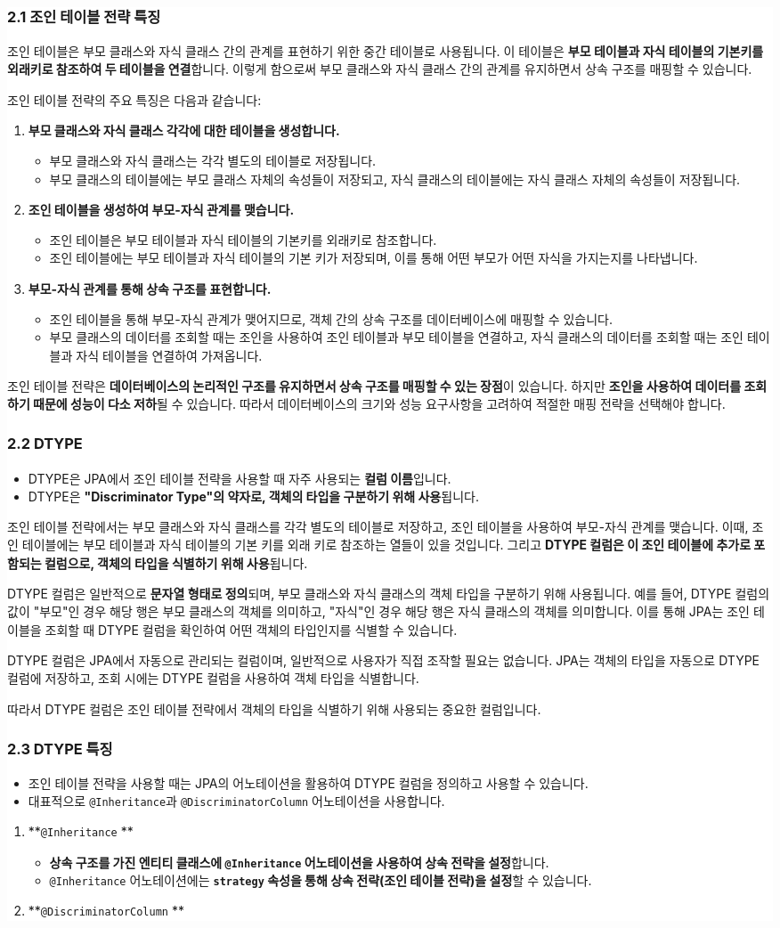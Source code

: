

### 2.1 조인 테이블 전략 특징

조인 테이블은 부모 클래스와 자식 클래스 간의 관계를 표현하기 위한 중간 테이블로 사용됩니다. 이 테이블은 **부모 테이블과 자식 테이블의 기본키를 외래키로 참조하여 두 테이블을 연결**합니다. 이렇게 함으로써 부모 클래스와 자식 클래스 간의 관계를 유지하면서 상속 구조를 매핑할 수 있습니다.

조인 테이블 전략의 주요 특징은 다음과 같습니다:

1. **부모 클래스와 자식 클래스 각각에 대한 테이블을 생성합니다.**
   - 부모 클래스와 자식 클래스는 각각 별도의 테이블로 저장됩니다.
   - 부모 클래스의 테이블에는 부모 클래스 자체의 속성들이 저장되고, 자식 클래스의 테이블에는 자식 클래스 자체의 속성들이 저장됩니다.

2. **조인 테이블을 생성하여 부모-자식 관계를 맺습니다.**
   - 조인 테이블은 부모 테이블과 자식 테이블의 기본키를 외래키로 참조합니다.
   - 조인 테이블에는 부모 테이블과 자식 테이블의 기본 키가 저장되며, 이를 통해 어떤 부모가 어떤 자식을 가지는지를 나타냅니다.

3. **부모-자식 관계를 통해 상속 구조를 표현합니다.**
   - 조인 테이블을 통해 부모-자식 관계가 맺어지므로, 객체 간의 상속 구조를 데이터베이스에 매핑할 수 있습니다.
   - 부모 클래스의 데이터를 조회할 때는 조인을 사용하여 조인 테이블과 부모 테이블을 연결하고, 자식 클래스의 데이터를 조회할 때는 조인 테이블과 자식 테이블을 연결하여 가져옵니다.

조인 테이블 전략은 **데이터베이스의 논리적인 구조를 유지하면서 상속 구조를 매핑할 수 있는 장점**이 있습니다. 하지만 **조인을 사용하여 데이터를 조회하기 때문에 성능이 다소 저하**될 수 있습니다. 따라서 데이터베이스의 크기와 성능 요구사항을 고려하여 적절한 매핑 전략을 선택해야 합니다.



### 2.2 DTYPE 

- DTYPE은 JPA에서 조인 테이블 전략을 사용할 때 자주 사용되는 **컬럼 이름**입니다.
- DTYPE은 **"Discriminator Type"의 약자로, 객체의 타입을 구분하기 위해 사용**됩니다.

조인 테이블 전략에서는 부모 클래스와 자식 클래스를 각각 별도의 테이블로 저장하고, 조인 테이블을 사용하여 부모-자식 관계를 맺습니다. 이때, 조인 테이블에는 부모 테이블과 자식 테이블의 기본 키를 외래 키로 참조하는 열들이 있을 것입니다. 그리고 **DTYPE 컬럼은 이 조인 테이블에 추가로 포함되는 컬럼으로, 객체의 타입을 식별하기 위해 사용**됩니다.

DTYPE 컬럼은 일반적으로 **문자열 형태로 정의**되며, 부모 클래스와 자식 클래스의 객체 타입을 구분하기 위해 사용됩니다. 예를 들어, DTYPE 컬럼의 값이 "부모"인 경우 해당 행은 부모 클래스의 객체를 의미하고, "자식"인 경우 해당 행은 자식 클래스의 객체를 의미합니다. 이를 통해 JPA는 조인 테이블을 조회할 때 DTYPE 컬럼을 확인하여 어떤 객체의 타입인지를 식별할 수 있습니다.

DTYPE 컬럼은 JPA에서 자동으로 관리되는 컬럼이며, 일반적으로 사용자가 직접 조작할 필요는 없습니다. JPA는 객체의 타입을 자동으로 DTYPE 컬럼에 저장하고, 조회 시에는 DTYPE 컬럼을 사용하여 객체 타입을 식별합니다.

따라서 DTYPE 컬럼은 조인 테이블 전략에서 객체의 타입을 식별하기 위해 사용되는 중요한 컬럼입니다.



### 2.3 DTYPE 특징

- 조인 테이블 전략을 사용할 때는 JPA의 어노테이션을 활용하여 DTYPE 컬럼을 정의하고 사용할 수 있습니다. 
- 대표적으로 `@Inheritance`과 `@DiscriminatorColumn` 어노테이션을 사용합니다.

1. **`@Inheritance` **

   - **상속 구조를 가진 엔티티 클래스에 `@Inheritance` 어노테이션을 사용하여 상속 전략을 설정**합니다.
   - `@Inheritance` 어노테이션에는 **`strategy` 속성을 통해 상속 전략(조인 테이블 전략)을 설정**할 수 있습니다.

   

2. **`@DiscriminatorColumn` **

